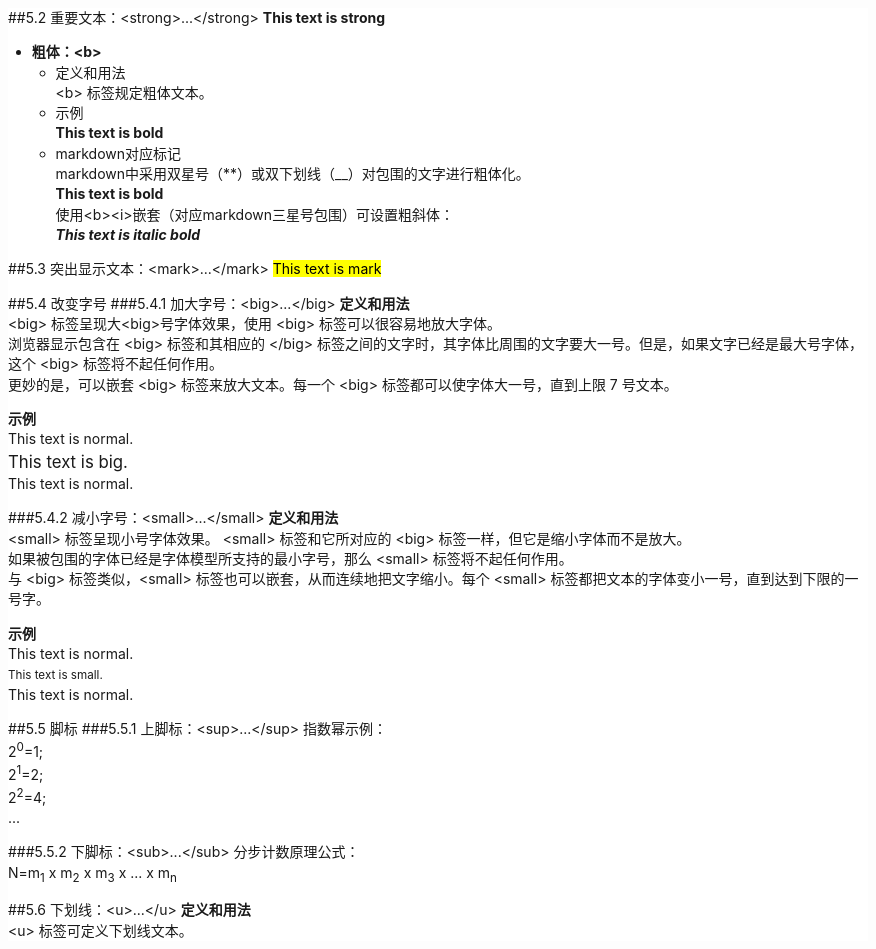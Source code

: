 ##5.2 重要文本：\<strong\>...\</strong\>
<strong>This text is strong</strong>

+ **粗体：\<b\>**  
	+ 定义和用法  
\<b\> 标签规定粗体文本。
	+ 示例    
<b>This text is bold</b>
	+ markdown对应标记  
markdown中采用双星号（**）或双下划线（__）对包围的文字进行粗体化。  
**This text is bold**  
使用\<b\>\<i\>嵌套（对应markdown三星号包围）可设置粗斜体：  
***This text is italic bold***  

##5.3 突出显示文本：\<mark\>...\</mark\>
<mark>This text is mark</mark>

##5.4 改变字号
###5.4.1 加大字号：\<big\>...\</big\>
**定义和用法**  
\<big\> 标签呈现大\<big\>号字体效果，使用 \<big\> 标签可以很容易地放大字体。  
浏览器显示包含在 \<big\> 标签和其相应的 \</big\> 标签之间的文字时，其字体比周围的文字要大一号。但是，如果文字已经是最大号字体，这个 \<big\> 标签将不起任何作用。  
更妙的是，可以嵌套 \<big\> 标签来放大文本。每一个 \<big\> 标签都可以使字体大一号，直到上限 7 号文本。  

**示例**  
This text is normal.  
<big>This text is big.</big>  
This text is normal.  

###5.4.2 减小字号：\<small\>...\</small\>
**定义和用法**  
\<small\> 标签呈现小号字体效果。
\<small\> 标签和它所对应的 \<big\> 标签一样，但它是缩小字体而不是放大。  
如果被包围的字体已经是字体模型所支持的最小字号，那么 \<small\> 标签将不起任何作用。  
与 \<big\> 标签类似，\<small\> 标签也可以嵌套，从而连续地把文字缩小。每个 \<small\> 标签都把文本的字体变小一号，直到达到下限的一号字。 
 
**示例**  
This text is normal.  
<small>This text is small.</small>  
This text is normal.  

##5.5 脚标
###5.5.1 上脚标：\<sup\>...\</sup\>
指数幂示例：  
2<sup>0</sup>=1;  
2<sup>1</sup>=2;  
2<sup>2</sup>=4;  
...

###5.5.2 下脚标：\<sub\>...\</sub\>
分步计数原理公式：  
N=m<sub>1</sub> x m<sub>2</sub> x m<sub>3</sub> x ... x m<sub>n</sub>

##5.6 下划线：\<u\>...\</u\>
**定义和用法**  
\<u\> 标签可定义下划线文本。  

